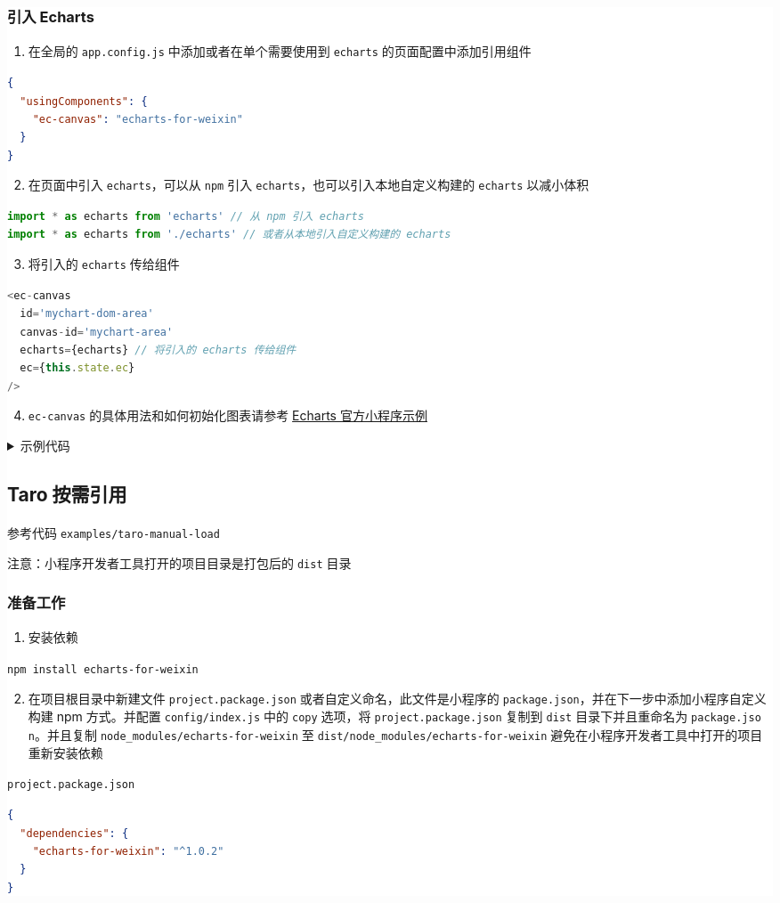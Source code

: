 ### 引入 Echarts

1. 在全局的 `app.config.js` 中添加或者在单个需要使用到 `echarts` 的页面配置中添加引用组件

```json
{
  "usingComponents": {
    "ec-canvas": "echarts-for-weixin"
  }
}
````

2. 在页面中引入 `echarts`，可以从 `npm` 引入 `echarts`，也可以引入本地自定义构建的 `echarts` 以减小体积

```js
import * as echarts from 'echarts' // 从 npm 引入 echarts
import * as echarts from './echarts' // 或者从本地引入自定义构建的 echarts
```

3. 将引入的 `echarts` 传给组件

```js
<ec-canvas 
  id='mychart-dom-area' 
  canvas-id='mychart-area' 
  echarts={echarts} // 将引入的 echarts 传给组件
  ec={this.state.ec}
/>
```

4. `ec-canvas` 的具体用法和如何初始化图表请参考 [Echarts 官方小程序示例](https://github.com/ecomfe/echarts-for-weixin#%E5%88%9B%E5%BB%BA%E5%9B%BE%E8%A1%A8)

<details><summary>示例代码</summary></details>

## Taro 按需引用

参考代码 `examples/taro-manual-load`

注意：小程序开发者工具打开的项目目录是打包后的 `dist` 目录

### 准备工作

1. 安装依赖

```bash
npm install echarts-for-weixin
```

2. 在项目根目录中新建文件 `project.package.json` 或者自定义命名，此文件是小程序的 `package.json`，并在下一步中添加小程序自定义构建 npm 方式。并配置 `config/index.js` 中的 `copy` 选项，将 `project.package.json` 复制到 `dist` 目录下并且重命名为 `package.json`。并且复制 `node_modules/echarts-for-weixin` 至 `dist/node_modules/echarts-for-weixin` 避免在小程序开发者工具中打开的项目重新安装依赖

`project.package.json`

```json
{
  "dependencies": {
    "echarts-for-weixin": "^1.0.2"
  }
}
```
